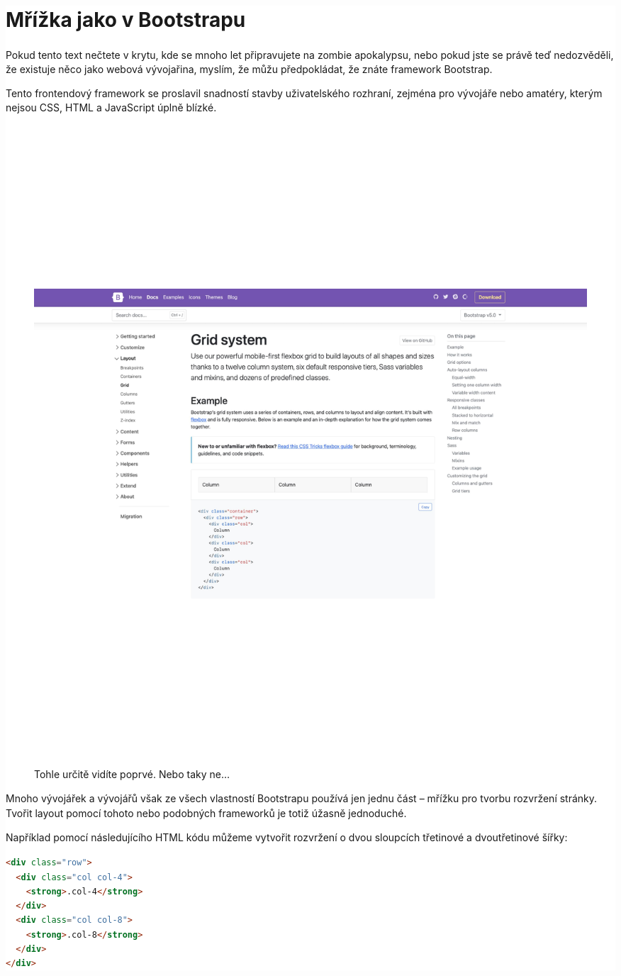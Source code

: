 # Mřížka jako v Bootstrapu

<div class="book-index" data-book-index="Bootstrap"></div>

Pokud tento text nečtete v krytu, kde se mnoho let připravujete na zombie apokalypsu, nebo pokud jste se právě teď nedozvěděli, že existuje něco jako webová vývojařina, myslím, že můžu předpokládat, že znáte framework Bootstrap.

Tento frontendový framework se proslavil snadností stavby uživatelského rozhraní, zejména pro vývojáře nebo amatéry, kterým nejsou CSS, HTML a JavaScript úplně blízké.

<figure>
<img src="../dist/images/original/vdlayout/bootstrap-grid.jpg" width="1600" height="900" alt="Bootstrap - dokumentace ke gridu">
<figcaption markdown="1">
Tohle určitě vidíte poprvé. Nebo taky ne…
</figcaption>
</figure>

Mnoho vývojářek a vývojářů však ze všech vlastností Bootstrapu používá jen jednu část – mřížku pro tvorbu rozvržení stránky. Tvořit layout pomocí tohoto nebo podobných frameworků je totiž úžasně jednoduché.

Například pomocí následujícího HTML kódu můžeme vytvořit rozvržení o dvou sloupcích třetinové a dvoutřetinové šířky:

```html
<div class="row">
  <div class="col col-4">
    <strong>.col-4</strong>
  </div>
  <div class="col col-8">
    <strong>.col-8</strong>
  </div>
</div>
```
